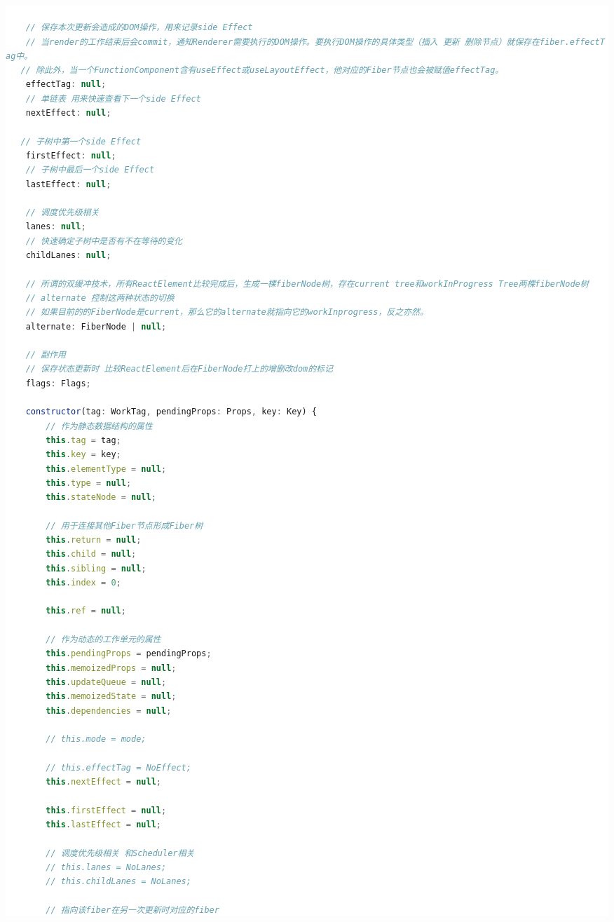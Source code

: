 ```js
	
	// 保存本次更新会造成的DOM操作，用来记录side Effect
	// 当render的工作结束后会commit，通知Renderer需要执行的DOM操作。要执行DOM操作的具体类型（插入 更新 删除节点）就保存在fiber.effectTag中。
   // 除此外，当一个FunctionComponent含有useEffect或useLayoutEffect，他对应的Fiber节点也会被赋值effectTag。
	effectTag: null;
	// 单链表 用来快速查看下一个side Effect
	nextEffect: null;
   
   // 子树中第一个side Effect
	firstEffect: null;
	// 子树中最后一个side Effect
	lastEffect: null;
   
	// 调度优先级相关
	lanes: null;
	// 快速确定子树中是否有不在等待的变化
	childLanes: null;

	// 所谓的双缓冲技术，所有ReactElement比较完成后，生成一棵fiberNode树，存在current tree和workInProgress Tree两棵fiberNode树
	// alternate 控制这两种状态的切换
	// 如果目前的的FiberNode是current，那么它的alternate就指向它的workInprogress，反之亦然。
	alternate: FiberNode | null;

	// 副作用
	// 保存状态更新时 比较ReactElement后在FiberNode打上的增删改dom的标记
	flags: Flags;

	constructor(tag: WorkTag, pendingProps: Props, key: Key) {
		// 作为静态数据结构的属性
		this.tag = tag;
		this.key = key;
		this.elementType = null;
		this.type = null;
		this.stateNode = null;

		// 用于连接其他Fiber节点形成Fiber树
		this.return = null;
		this.child = null;
		this.sibling = null;
		this.index = 0;

		this.ref = null;

		// 作为动态的工作单元的属性
		this.pendingProps = pendingProps;
		this.memoizedProps = null;
		this.updateQueue = null;
		this.memoizedState = null;
		this.dependencies = null;

		// this.mode = mode;

		// this.effectTag = NoEffect;
		this.nextEffect = null;

		this.firstEffect = null;
		this.lastEffect = null;

		// 调度优先级相关 和Scheduler相关
		// this.lanes = NoLanes;
		// this.childLanes = NoLanes;

		// 指向该fiber在另一次更新时对应的fiber
```